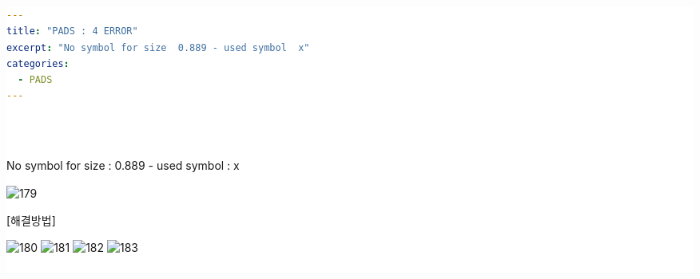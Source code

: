 ```yaml
---
title: "PADS : 4 ERROR"
excerpt: "No symbol for size  0.889 - used symbol  x"
categories:
  - PADS
---
```


<br>

<br>

No symbol for size : 0.889 - used symbol : x

<img width="750" alt="179" src="https://github.com/sehun98/TIL/assets/100746863/b7eabc21-88da-401d-97cb-b3b4b0e42190">



[해결방법]

<img width="750" alt="180" src="https://github.com/sehun98/TIL/assets/100746863/245fd87c-d7d8-48c7-955f-c3bcac589c8f">
<img width="750" alt="181" src="https://github.com/sehun98/TIL/assets/100746863/cc2b1fe3-2d03-4605-8b33-2c460fa26797">
<img width="750" alt="182" src="https://github.com/sehun98/TIL/assets/100746863/9c769de5-b26c-4ff3-9585-72ca823b2d81">
<img width="750" alt="183" src="https://github.com/sehun98/TIL/assets/100746863/89d51338-e5b6-49c1-a75b-775897f060ef">



<br>

<br>
